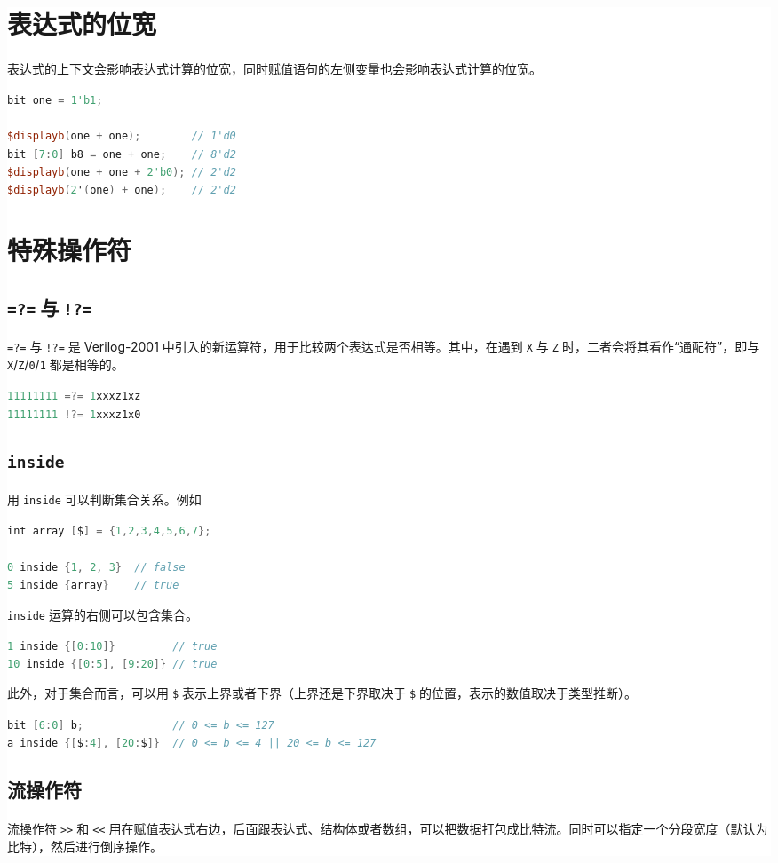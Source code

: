 # 表达式的位宽

表达式的上下文会影响表达式计算的位宽，同时赋值语句的左侧变量也会影响表达式计算的位宽。

```verilog
bit one = 1'b1;

$displayb(one + one);        // 1'd0
bit [7:0] b8 = one + one;    // 8'd2
$displayb(one + one + 2'b0); // 2'd2
$displayb(2'(one) + one);    // 2'd2
```

# 特殊操作符

## `=?=` 与 `!?=`

`=?=` 与 `!?=` 是 Verilog-2001 中引入的新运算符，用于比较两个表达式是否相等。其中，在遇到 `X` 与 `Z` 时，二者会将其看作“通配符”，即与 `X`/`Z`/`0`/`1` 都是相等的。

```verilog
11111111 =?= 1xxxz1xz
11111111 !?= 1xxxz1x0
```

## `inside`

用 `inside` 可以判断集合关系。例如

```verilog
int array [$] = {1,2,3,4,5,6,7};

0 inside {1, 2, 3}  // false
5 inside {array}    // true
```

`inside` 运算的右侧可以包含集合。

```verilog
1 inside {[0:10]}         // true
10 inside {[0:5], [9:20]} // true
```

此外，对于集合而言，可以用 `$` 表示上界或者下界（上界还是下界取决于 `$` 的位置，表示的数值取决于类型推断）。

```verilog
bit [6:0] b;              // 0 <= b <= 127
a inside {[$:4], [20:$]}  // 0 <= b <= 4 || 20 <= b <= 127
```

## 流操作符

流操作符 `>>` 和 `<<` 用在赋值表达式右边，后面跟表达式、结构体或者数组，可以把数据打包成比特流。同时可以指定一个分段宽度（默认为比特），然后进行倒序操作。
